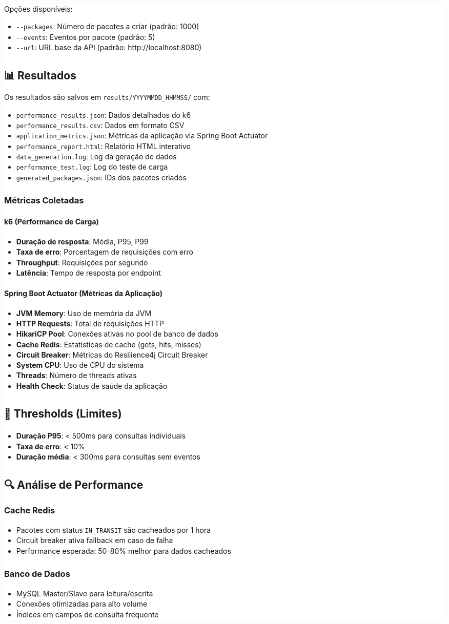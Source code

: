 Opções disponíveis:
- `--packages`: Número de pacotes a criar (padrão: 1000)
- `--events`: Eventos por pacote (padrão: 5)
- `--url`: URL base da API (padrão: http://localhost:8080)

## 📊 Resultados

Os resultados são salvos em `results/YYYYMMDD_HHMMSS/` com:

- `performance_results.json`: Dados detalhados do k6
- `performance_results.csv`: Dados em formato CSV
- `application_metrics.json`: Métricas da aplicação via Spring Boot Actuator
- `performance_report.html`: Relatório HTML interativo
- `data_generation.log`: Log da geração de dados
- `performance_test.log`: Log do teste de carga
- `generated_packages.json`: IDs dos pacotes criados

### Métricas Coletadas

#### k6 (Performance de Carga)
- **Duração de resposta**: Média, P95, P99
- **Taxa de erro**: Porcentagem de requisições com erro
- **Throughput**: Requisições por segundo
- **Latência**: Tempo de resposta por endpoint

#### Spring Boot Actuator (Métricas da Aplicação)
- **JVM Memory**: Uso de memória da JVM
- **HTTP Requests**: Total de requisições HTTP
- **HikariCP Pool**: Conexões ativas no pool de banco de dados
- **Cache Redis**: Estatísticas de cache (gets, hits, misses)
- **Circuit Breaker**: Métricas do Resilience4j Circuit Breaker
- **System CPU**: Uso de CPU do sistema
- **Threads**: Número de threads ativas
- **Health Check**: Status de saúde da aplicação

## 🎯 Thresholds (Limites)

- **Duração P95**: < 500ms para consultas individuais
- **Taxa de erro**: < 10%
- **Duração média**: < 300ms para consultas sem eventos

## 🔍 Análise de Performance

### Cache Redis
- Pacotes com status `IN_TRANSIT` são cacheados por 1 hora
- Circuit breaker ativa fallback em caso de falha
- Performance esperada: 50-80% melhor para dados cacheados

### Banco de Dados
- MySQL Master/Slave para leitura/escrita
- Conexões otimizadas para alto volume
- Índices em campos de consulta frequente
